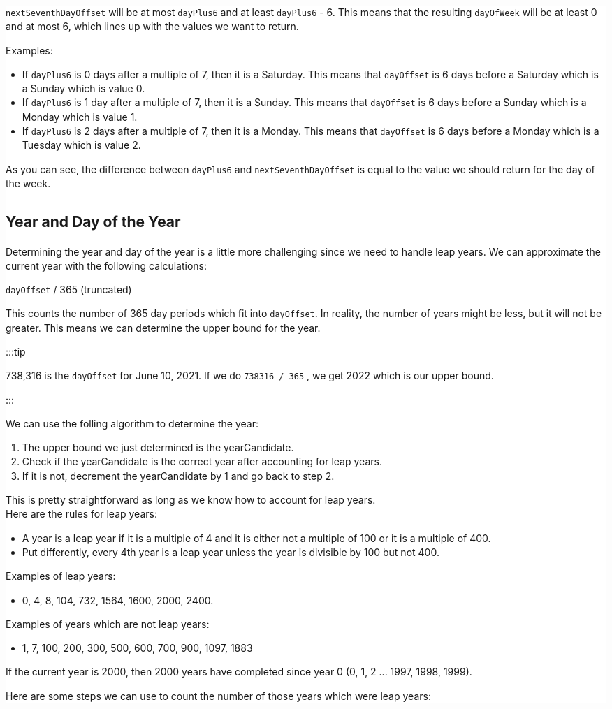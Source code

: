 `nextSeventhDayOffset` will be at most `dayPlus6` and at least `dayPlus6` - 6. This means that the resulting `dayOfWeek` will be at least 0 and at most 6, which lines up with the values we want to return.

Examples:

- If `dayPlus6` is 0 days after a multiple of 7, then it is a Saturday. This means that `dayOffset` is 6 days before a Saturday which is a Sunday which is value 0.
- If `dayPlus6` is 1 day after a multiple of 7, then it is a Sunday. This means that `dayOffset` is 6 days before a Sunday which is a Monday which is value 1.
- If `dayPlus6` is 2 days after a multiple of 7, then it is a Monday. This means that `dayOffset` is 6 days before a Monday which is a Tuesday which is value 2.

As you can see, the difference between `dayPlus6` and `nextSeventhDayOffset` is equal to the value we should return for the day of the week.

## Year and Day of the Year

Determining the year and day of the year is a little more challenging since we need to handle leap years. We can approximate the current year with the following calculations:

`dayOffset` / 365 (truncated)

This counts the number of 365 day periods which fit into `dayOffset`. In reality, the number of years might be less, but it will not be greater. This means we can determine the upper bound for the year.

:::tip

738,316 is the `dayOffset` for June 10, 2021. If we do `738316 / 365` , we get 2022 which is our upper bound.

:::

We can use the folling algorithm to determine the year:

1. The upper bound we just determined is the yearCandidate.
2. Check if the yearCandidate is the correct year after accounting for leap years.
3. If it is not, decrement the yearCandidate by 1 and go back to step 2.

This is pretty straightforward as long as we know how to account for leap years.<br/>
Here are the rules for leap years:

- A year is a leap year if it is a multiple of 4 and it is either not a multiple of 100 or it is a multiple of 400.
- Put differently, every 4th year is a leap year unless the year is divisible by 100 but not 400.

Examples of leap years:

- 0, 4, 8, 104, 732, 1564, 1600, 2000, 2400.

Examples of years which are not leap years:

- 1, 7, 100, 200, 300, 500, 600, 700, 900, 1097, 1883

If the current year is 2000, then 2000 years have completed since year 0 (0, 1, 2 ... 1997, 1998, 1999).

Here are some steps we can use to count the number of those years which were leap years:

